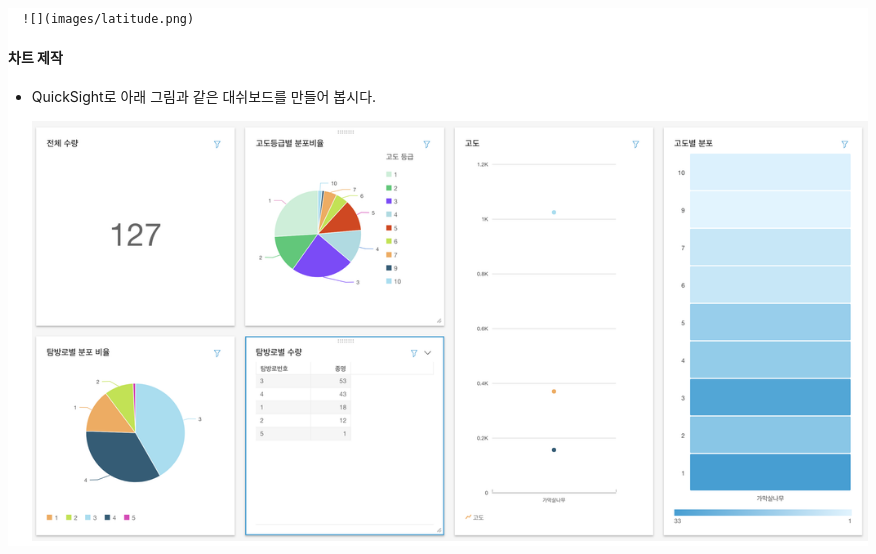       ![](images/latitude.png)

#### 차트 제작
- QuickSight로 아래 그림과 같은 대쉬보드를 만들어 봅시다.

  ![dasbhboard](images/dashboard.png)
